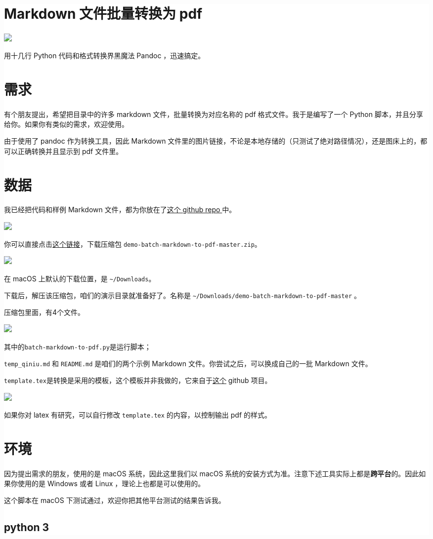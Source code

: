 # Markdown 文件批量转换为 pdf

![](http://upload-images.jianshu.io/upload_images/64542-c219bcf694aebb7d.jpeg?imageMogr2/auto-orient/strip%7CimageView2/2/w/1240)

用十几行 Python 代码和格式转换界黑魔法 Pandoc ，迅速搞定。

# 需求

有个朋友提出，希望把目录中的许多 markdown 文件，批量转换为对应名称的 pdf 格式文件。我于是编写了一个 Python 脚本，并且分享给你。如果你有类似的需求，欢迎使用。

由于使用了 pandoc 作为转换工具，因此 Markdown 文件里的图片链接，不论是本地存储的（只测试了绝对路径情况），还是图床上的，都可以正确转换并且显示到 pdf 文件里。

# 数据

我已经把代码和样例 Markdown 文件，都为你放在了[这个 github repo ](https://github.com/wshuyi/demo-batch-markdown-to-pdf)中。

![](http://upload-images.jianshu.io/upload_images/64542-58fd5ef11593f6a5.jpeg?imageMogr2/auto-orient/strip%7CimageView2/2/w/1240)

你可以直接点击[这个链接](https://github.com/wshuyi/demo-batch-markdown-to-pdf/archive/master.zip)，下载压缩包 `demo-batch-markdown-to-pdf-master.zip`。

![](http://upload-images.jianshu.io/upload_images/64542-1c735c907020e8c8.jpeg?imageMogr2/auto-orient/strip%7CimageView2/2/w/1240)

在 macOS 上默认的下载位置，是 `~/Downloads`。

下载后，解压该压缩包，咱们的演示目录就准备好了。名称是 `~/Downloads/demo-batch-markdown-to-pdf-master` 。

压缩包里面，有4个文件。

![](http://upload-images.jianshu.io/upload_images/64542-8b268d6bd2d7ffbf.jpeg?imageMogr2/auto-orient/strip%7CimageView2/2/w/1240)

其中的`batch-markdown-to-pdf.py`是运行脚本；

`temp_qiniu.md` 和 `README.md` 是咱们的两个示例 Markdown 文件。你尝试之后，可以换成自己的一批 Markdown 文件。

`template.tex`是转换是采用的模板，这个模板并非我做的，它来自于[这个](https://github.com/chengjun90/markdown2pdf) github 项目。

![](http://upload-images.jianshu.io/upload_images/64542-8979fcea54405fe3.jpeg?imageMogr2/auto-orient/strip%7CimageView2/2/w/1240)

如果你对 latex 有研究，可以自行修改 `template.tex` 的内容，以控制输出 pdf 的样式。

# 环境

因为提出需求的朋友，使用的是 macOS 系统，因此这里我们以 macOS 系统的安装方式为准。注意下述工具实际上都是**跨平台**的。因此如果你使用的是 Windows 或者 Linux ，理论上也都是可以使用的。

这个脚本在 macOS 下测试通过，欢迎你把其他平台测试的结果告诉我。

## python 3
